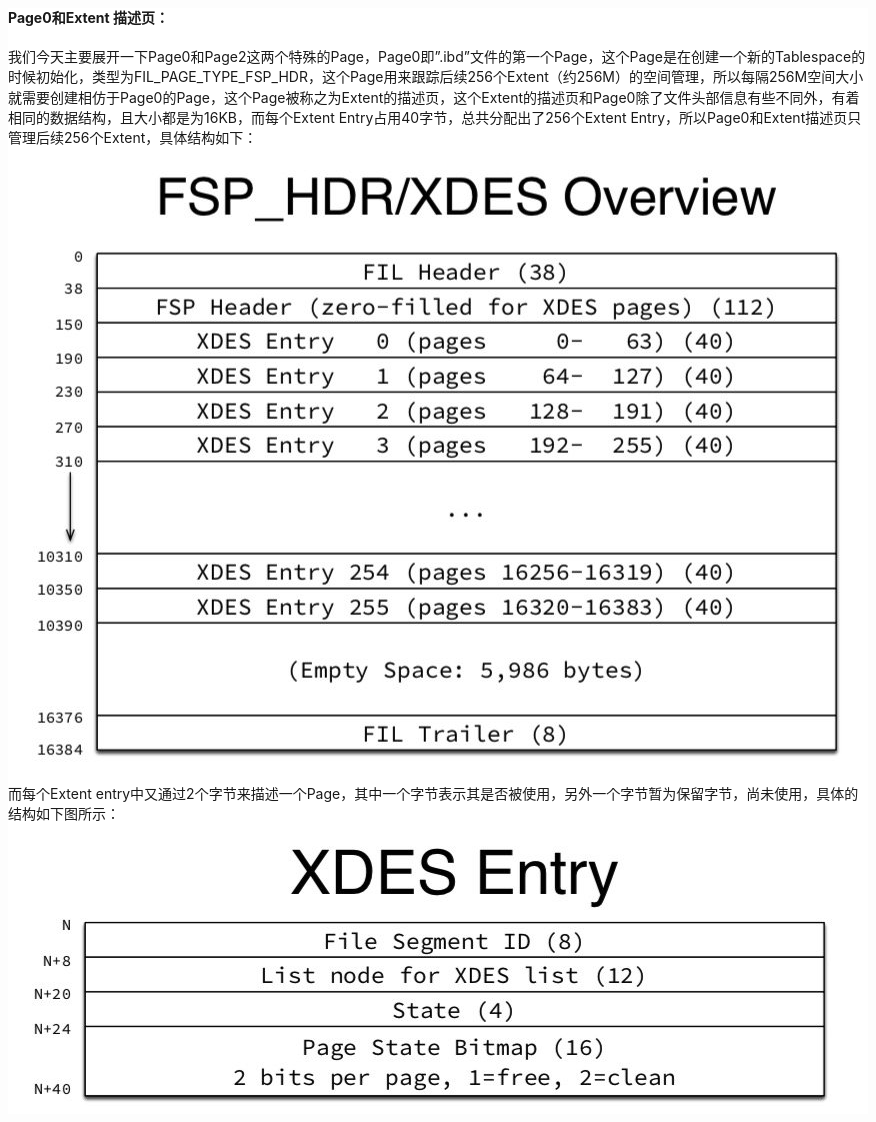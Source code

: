 #### Page0和Extent 描述页：

我们今天主要展开一下Page0和Page2这两个特殊的Page，Page0即”.ibd”文件的第一个Page，这个Page是在创建一个新的Tablespace的时候初始化，类型为FIL_PAGE_TYPE_FSP_HDR，这个Page用来跟踪后续256个Extent（约256M）的空间管理，所以每隔256M空间大小就需要创建相仿于Page0的Page，这个Page被称之为Extent的描述页，这个Extent的描述页和Page0除了文件头部信息有些不同外，有着相同的数据结构，且大小都是为16KB，而每个Extent Entry占用40字节，总共分配出了256个Extent Entry，所以Page0和Extent描述页只管理后续256个Extent，具体结构如下：

![](.img/648e79735381_007S8ZIlly1gi0uizwendj30nj0gqmzs.jpg)

而每个Extent entry中又通过2个字节来描述一个Page，其中一个字节表示其是否被使用，另外一个字节暂为保留字节，尚未使用，具体的结构如下图所示：

![](.img/740757a66687_007S8ZIlly1gi0ulvgsx8j30n707ijsa.jpg)
